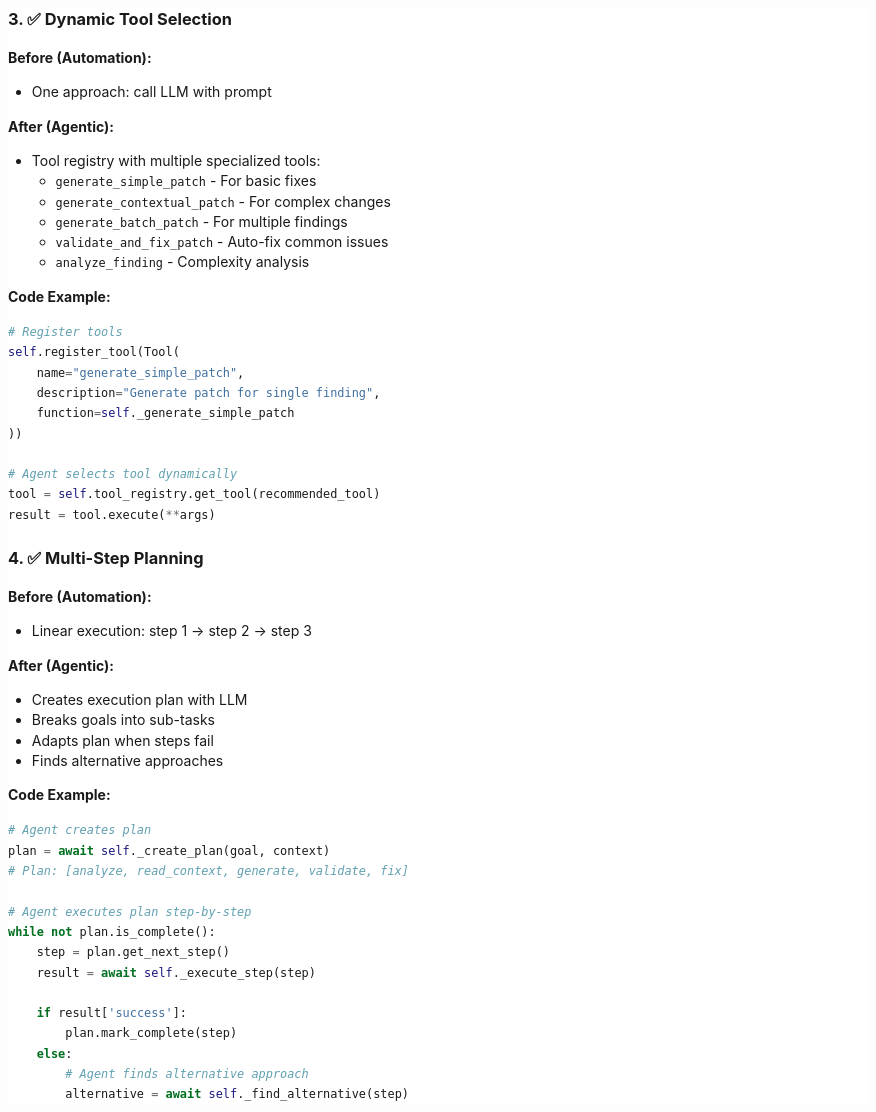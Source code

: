 ### 3. ✅ Dynamic Tool Selection

**Before (Automation):**
- One approach: call LLM with prompt

**After (Agentic):**
- Tool registry with multiple specialized tools:
  - `generate_simple_patch` - For basic fixes
  - `generate_contextual_patch` - For complex changes
  - `generate_batch_patch` - For multiple findings
  - `validate_and_fix_patch` - Auto-fix common issues
  - `analyze_finding` - Complexity analysis

**Code Example:**
```python
# Register tools
self.register_tool(Tool(
    name="generate_simple_patch",
    description="Generate patch for single finding",
    function=self._generate_simple_patch
))

# Agent selects tool dynamically
tool = self.tool_registry.get_tool(recommended_tool)
result = tool.execute(**args)
```

### 4. ✅ Multi-Step Planning

**Before (Automation):**
- Linear execution: step 1 → step 2 → step 3

**After (Agentic):**
- Creates execution plan with LLM
- Breaks goals into sub-tasks
- Adapts plan when steps fail
- Finds alternative approaches

**Code Example:**
```python
# Agent creates plan
plan = await self._create_plan(goal, context)
# Plan: [analyze, read_context, generate, validate, fix]

# Agent executes plan step-by-step
while not plan.is_complete():
    step = plan.get_next_step()
    result = await self._execute_step(step)
    
    if result['success']:
        plan.mark_complete(step)
    else:
        # Agent finds alternative approach
        alternative = await self._find_alternative(step)
```
